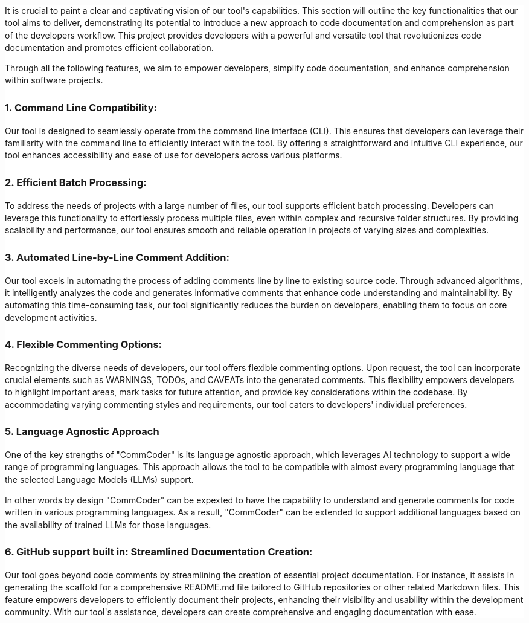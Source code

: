 It is crucial to paint a clear and captivating vision of our tool's capabilities. This section will outline the key functionalities that our tool aims to deliver, demonstrating its potential to introduce a new approach to code documentation and comprehension as part of the developers workflow. This project provides developers with a powerful and versatile tool that revolutionizes code documentation and promotes efficient collaboration.

Through all the following features, we aim to empower developers, simplify code documentation, and enhance comprehension within software projects.


### 1. Command Line Compatibility:

Our tool is designed to seamlessly operate from the command line interface (CLI). This ensures that developers can leverage their familiarity with the command line to efficiently interact with the tool. By offering a straightforward and intuitive CLI experience, our tool enhances accessibility and ease of use for developers across various platforms.

### 2. Efficient Batch Processing:

To address the needs of projects with a large number of files, our tool supports efficient batch processing. Developers can leverage this functionality to effortlessly process multiple files, even within complex and recursive folder structures. By providing scalability and performance, our tool ensures smooth and reliable operation in projects of varying sizes and complexities.

### 3. Automated Line-by-Line Comment Addition:

Our tool excels in automating the process of adding comments line by line to existing source code. Through advanced algorithms, it intelligently analyzes the code and generates informative comments that enhance code understanding and maintainability. By automating this time-consuming task, our tool significantly reduces the burden on developers, enabling them to focus on core development activities.

### 4. Flexible Commenting Options:

Recognizing the diverse needs of developers, our tool offers flexible commenting options. Upon request, the tool can incorporate crucial elements such as WARNINGS, TODOs, and CAVEATs into the generated comments. This flexibility empowers developers to highlight important areas, mark tasks for future attention, and provide key considerations within the codebase. By accommodating varying commenting styles and requirements, our tool caters to developers' individual preferences.

### 5. Language Agnostic Approach

One of the key strengths of "CommCoder" is its language agnostic approach, which leverages AI technology to support a wide range of programming languages. This approach allows the tool to be compatible with almost every programming language that the selected Language Models (LLMs) support.

In other words by design "CommCoder" can be expexted to have the capability to understand and generate comments for code written in various programming languages. As a result, "CommCoder" can be extended to support additional languages based on the availability of trained LLMs for those languages.

### 6. GitHub support built in: Streamlined Documentation Creation:

Our tool goes beyond code comments by streamlining the creation of essential project documentation. For instance, it assists in generating the scaffold for a comprehensive README.md file tailored to GitHub repositories or other related Markdown files. This feature empowers developers to efficiently document their projects, enhancing their visibility and usability within the development community. With our tool's assistance, developers can create comprehensive and engaging documentation with ease.
